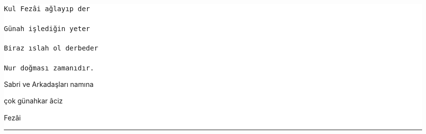<pre>
Kul Fezâi ağlayıp der
 
Günah işlediğin yeter
 
Biraz ıslah ol derbeder
 
Nur doğması zamanıdır.
</pre>

Sabri ve Arkadaşları namına

çok günahkar âciz

Fezâi

***

